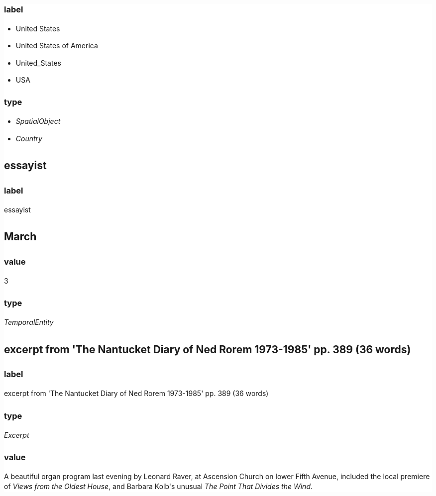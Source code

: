 ### label

 - United States

 - United States of America

 - United_States

 - USA

### type

 - *SpatialObject*

 - *Country*

## essayist

### label


essayist

## March

### value


3

### type


*TemporalEntity*

## excerpt from 'The Nantucket Diary of Ned Rorem 1973-1985' pp. 389 (36 words)

### label


excerpt from 'The Nantucket Diary of Ned Rorem 1973-1985' pp. 389 (36 words)

### type


*Excerpt*

### value


<p>A beautiful organ program last evening by Leonard Raver, at Ascension Church on lower Fifth Avenue, included the local premiere of <em>Views from the Oldest House</em>, and Barbara Kolb's unusual <em>The Point That Divides the Wind</em>.</p>
